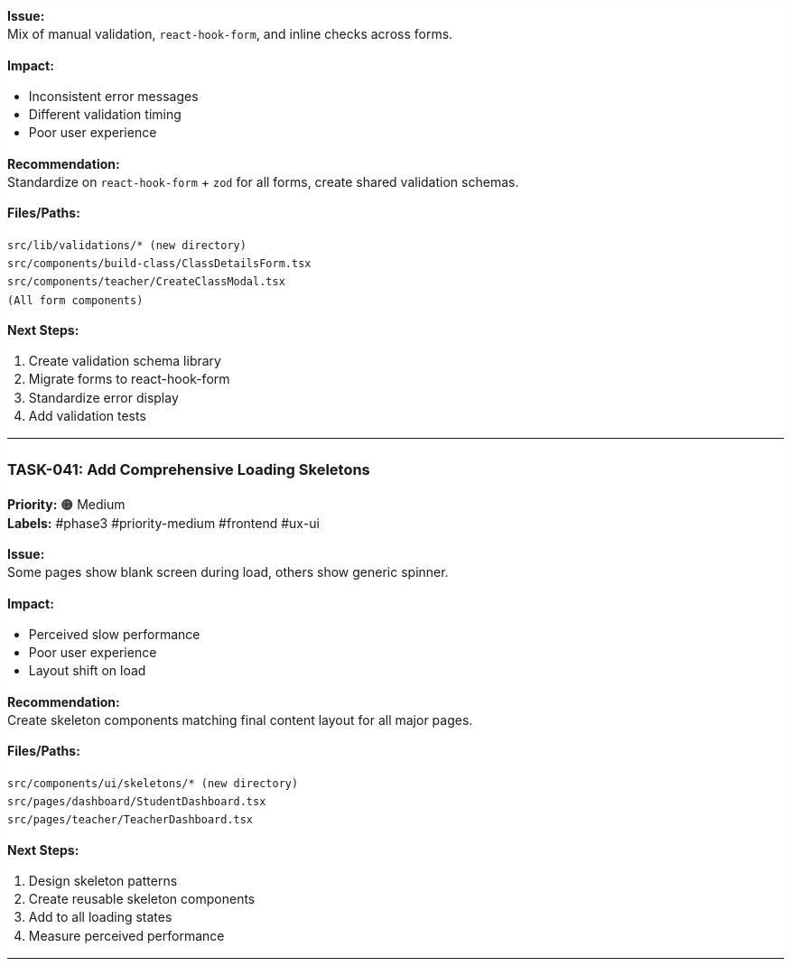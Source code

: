 **Issue:**  
Mix of manual validation, `react-hook-form`, and inline checks across forms.

**Impact:**  
- Inconsistent error messages
- Different validation timing
- Poor user experience

**Recommendation:**  
Standardize on `react-hook-form` + `zod` for all forms, create shared validation schemas.

**Files/Paths:**
```
src/lib/validations/* (new directory)
src/components/build-class/ClassDetailsForm.tsx
src/components/teacher/CreateClassModal.tsx
(All form components)
```

**Next Steps:**
1. Create validation schema library
2. Migrate forms to react-hook-form
3. Standardize error display
4. Add validation tests

---

### TASK-041: Add Comprehensive Loading Skeletons
**Priority:** 🟠 Medium  
**Labels:** #phase3 #priority-medium #frontend #ux-ui

**Issue:**  
Some pages show blank screen during load, others show generic spinner.

**Impact:**  
- Perceived slow performance
- Poor user experience
- Layout shift on load

**Recommendation:**  
Create skeleton components matching final content layout for all major pages.

**Files/Paths:**
```
src/components/ui/skeletons/* (new directory)
src/pages/dashboard/StudentDashboard.tsx
src/pages/teacher/TeacherDashboard.tsx
```

**Next Steps:**
1. Design skeleton patterns
2. Create reusable skeleton components
3. Add to all loading states
4. Measure perceived performance

---
